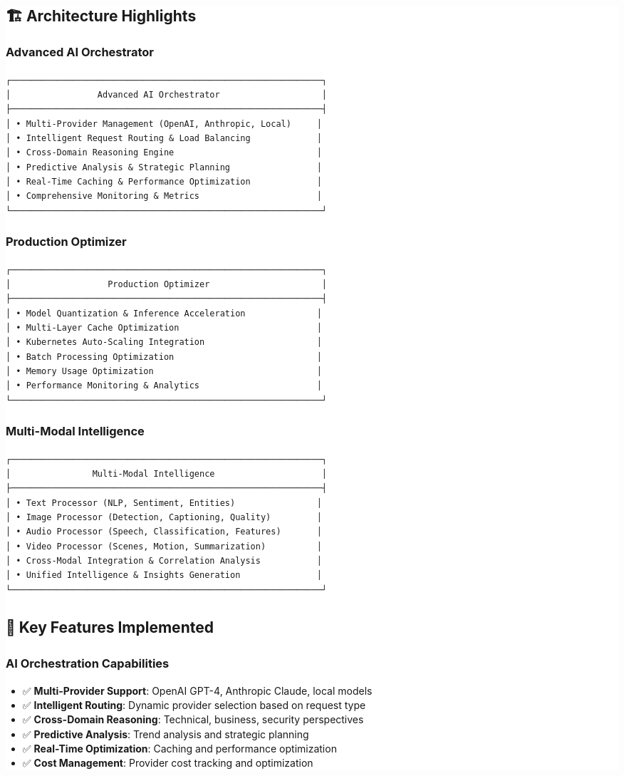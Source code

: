 ## 🏗️ **Architecture Highlights**

### **Advanced AI Orchestrator**
```
┌─────────────────────────────────────────────────────────────┐
│                 Advanced AI Orchestrator                    │
├─────────────────────────────────────────────────────────────┤
│ • Multi-Provider Management (OpenAI, Anthropic, Local)     │
│ • Intelligent Request Routing & Load Balancing             │
│ • Cross-Domain Reasoning Engine                            │
│ • Predictive Analysis & Strategic Planning                 │
│ • Real-Time Caching & Performance Optimization             │
│ • Comprehensive Monitoring & Metrics                       │
└─────────────────────────────────────────────────────────────┘
```

### **Production Optimizer**
```
┌─────────────────────────────────────────────────────────────┐
│                   Production Optimizer                      │
├─────────────────────────────────────────────────────────────┤
│ • Model Quantization & Inference Acceleration              │
│ • Multi-Layer Cache Optimization                           │
│ • Kubernetes Auto-Scaling Integration                      │
│ • Batch Processing Optimization                            │
│ • Memory Usage Optimization                                │
│ • Performance Monitoring & Analytics                       │
└─────────────────────────────────────────────────────────────┘
```

### **Multi-Modal Intelligence**
```
┌─────────────────────────────────────────────────────────────┐
│                Multi-Modal Intelligence                     │
├─────────────────────────────────────────────────────────────┤
│ • Text Processor (NLP, Sentiment, Entities)                │
│ • Image Processor (Detection, Captioning, Quality)         │
│ • Audio Processor (Speech, Classification, Features)       │
│ • Video Processor (Scenes, Motion, Summarization)          │
│ • Cross-Modal Integration & Correlation Analysis           │
│ • Unified Intelligence & Insights Generation               │
└─────────────────────────────────────────────────────────────┘
```

## 🚀 **Key Features Implemented**

### **AI Orchestration Capabilities**
- ✅ **Multi-Provider Support**: OpenAI GPT-4, Anthropic Claude, local models
- ✅ **Intelligent Routing**: Dynamic provider selection based on request type
- ✅ **Cross-Domain Reasoning**: Technical, business, security perspectives
- ✅ **Predictive Analysis**: Trend analysis and strategic planning
- ✅ **Real-Time Optimization**: Caching and performance optimization
- ✅ **Cost Management**: Provider cost tracking and optimization

